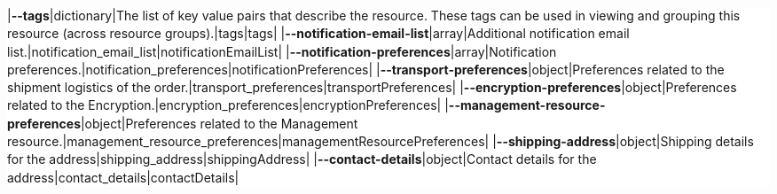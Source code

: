 |**--tags**|dictionary|The list of key value pairs that describe the resource. These tags can be used in viewing and grouping this resource (across resource groups).|tags|tags|
|**--notification-email-list**|array|Additional notification email list.|notification_email_list|notificationEmailList|
|**--notification-preferences**|array|Notification preferences.|notification_preferences|notificationPreferences|
|**--transport-preferences**|object|Preferences related to the shipment logistics of the order.|transport_preferences|transportPreferences|
|**--encryption-preferences**|object|Preferences related to the Encryption.|encryption_preferences|encryptionPreferences|
|**--management-resource-preferences**|object|Preferences related to the Management resource.|management_resource_preferences|managementResourcePreferences|
|**--shipping-address**|object|Shipping details for the address|shipping_address|shippingAddress|
|**--contact-details**|object|Contact details for the address|contact_details|contactDetails|
